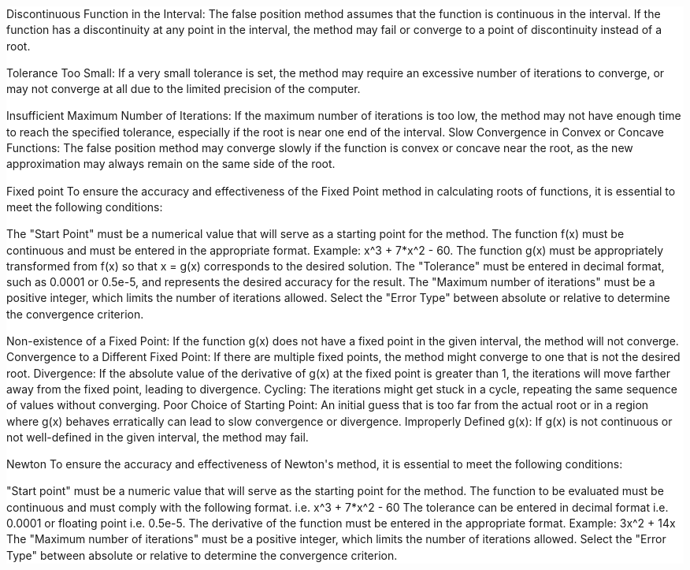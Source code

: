 Discontinuous Function in the Interval:
The false position method assumes that the function is continuous in the interval. If the function has a discontinuity at any point in the interval, the method may fail or converge to a point of discontinuity instead of a root.

Tolerance Too Small:
If a very small tolerance is set, the method may require an excessive number of iterations to converge, or may not converge at all due to the limited precision of the computer.

Insufficient Maximum Number of Iterations:
If the maximum number of iterations is too low, the method may not have enough time to reach the specified tolerance, especially if the root is near one end of the interval.
Slow Convergence in Convex or Concave Functions:
The false position method may converge slowly if the function is convex or concave near the root, as the new approximation may always remain on the same side of the root.

Fixed point
To ensure the accuracy and effectiveness of the Fixed Point method in calculating roots of functions, it is essential to meet the following conditions:

The "Start Point" must be a numerical value that will serve as a starting point for the method.
The function f(x) must be continuous and must be entered in the appropriate format. Example: x^3 + 7*x^2 - 60.
The function g(x) must be appropriately transformed from f(x) so that x = g(x) corresponds to the desired solution.
The "Tolerance" must be entered in decimal format, such as 0.0001 or 0.5e-5, and represents the desired accuracy for the result.
The "Maximum number of iterations" must be a positive integer, which limits the number of iterations allowed.
Select the "Error Type" between absolute or relative to determine the convergence criterion.

Non-existence of a Fixed Point: If the function g(x) does not have a fixed point in the given interval, the method will not converge.
Convergence to a Different Fixed Point: If there are multiple fixed points, the method might converge to one that is not the desired root.
Divergence: If the absolute value of the derivative of g(x) at the fixed point is greater than 1, the iterations will move farther away from the fixed point, leading to divergence.
Cycling: The iterations might get stuck in a cycle, repeating the same sequence of values without converging.
Poor Choice of Starting Point: An initial guess that is too far from the actual root or in a region where g(x) behaves erratically can lead to slow convergence or divergence.
Improperly Defined g(x): If g(x) is not continuous or not well-defined in the given interval, the method may fail.


Newton
To ensure the accuracy and effectiveness of Newton's method, it is essential to meet the following conditions:

"Start point" must be a numeric value that will serve as the starting point for the method.
The function to be evaluated must be continuous and must comply with the following format. i.e. x^3 + 7*x^2 - 60
The tolerance can be entered in decimal format i.e. 0.0001 or floating point i.e. 0.5e-5.
The derivative of the function must be entered in the appropriate format. Example: 3x^2 + 14x
The "Maximum number of iterations" must be a positive integer, which limits the number of iterations allowed.
Select the "Error Type" between absolute or relative to determine the convergence criterion.
